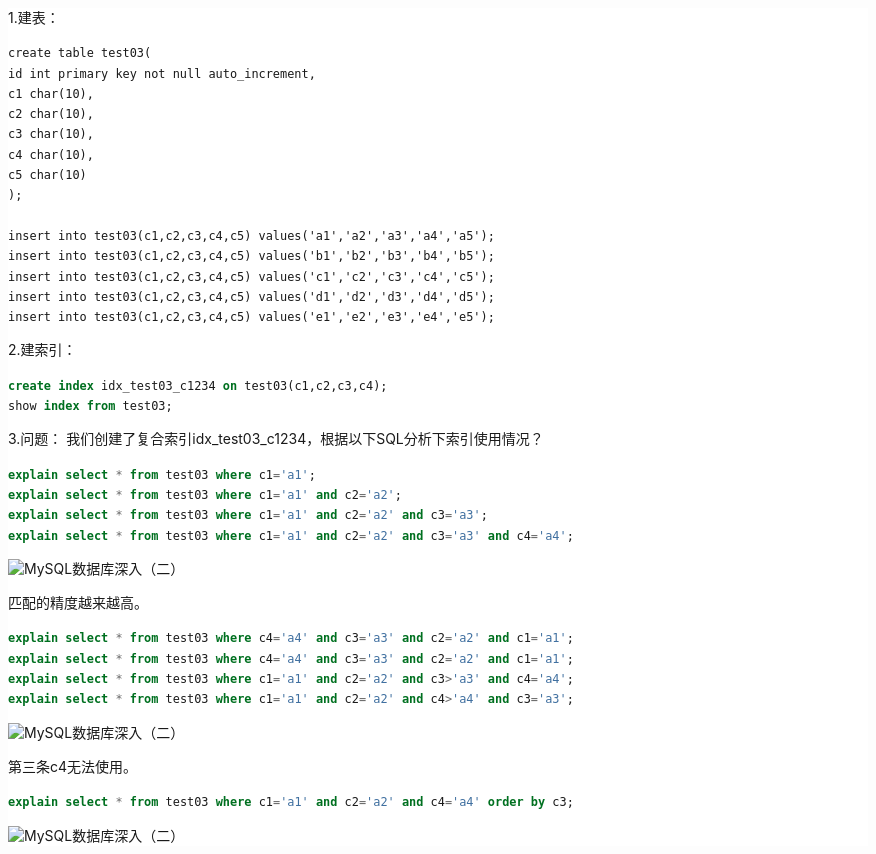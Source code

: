 1.建表：

```
create table test03(
id int primary key not null auto_increment,
c1 char(10),
c2 char(10),
c3 char(10),
c4 char(10),
c5 char(10)
);

insert into test03(c1,c2,c3,c4,c5) values('a1','a2','a3','a4','a5');
insert into test03(c1,c2,c3,c4,c5) values('b1','b2','b3','b4','b5');
insert into test03(c1,c2,c3,c4,c5) values('c1','c2','c3','c4','c5');
insert into test03(c1,c2,c3,c4,c5) values('d1','d2','d3','d4','d5');
insert into test03(c1,c2,c3,c4,c5) values('e1','e2','e3','e4','e5');

```

2.建索引：

```sql
create index idx_test03_c1234 on test03(c1,c2,c3,c4);
show index from test03;
```

3.问题：
我们创建了复合索引idx_test03_c1234，根据以下SQL分析下索引使用情况？
```sql
explain select * from test03 where c1='a1'; 
explain select * from test03 where c1='a1' and c2='a2'; 
explain select * from test03 where c1='a1' and c2='a2' and c3='a3'; 
explain select * from test03 where c1='a1' and c2='a2' and c3='a3' and c4='a4'; 
```

![MySQL数据库深入（二）](http://img.bcoder.top/2018.02.21/25.png)

匹配的精度越来越高。


```sql
explain select * from test03 where c4='a4' and c3='a3' and c2='a2' and c1='a1'; 
explain select * from test03 where c4='a4' and c3='a3' and c2='a2' and c1='a1'; 
explain select * from test03 where c1='a1' and c2='a2' and c3>'a3' and c4='a4'; 
explain select * from test03 where c1='a1' and c2='a2' and c4>'a4' and c3='a3'; 
```

![MySQL数据库深入（二）](http://img.bcoder.top/2018.02.21/26.png)

第三条c4无法使用。

```sql
explain select * from test03 where c1='a1' and c2='a2' and c4='a4' order by c3;
```
![MySQL数据库深入（二）](http://img.bcoder.top/2018.02.21/27.png)
